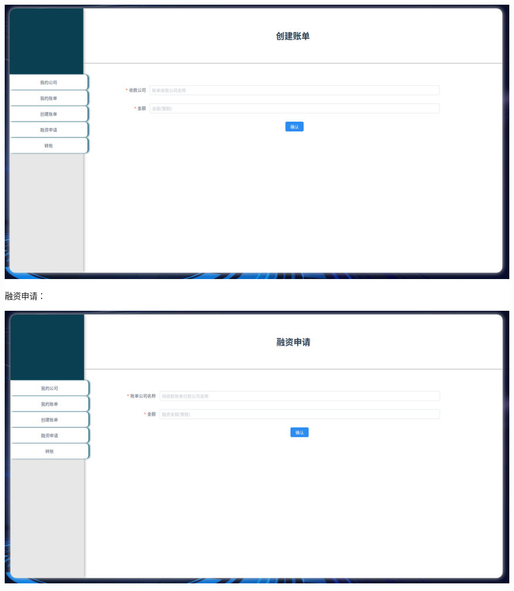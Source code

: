 ![image-20191212211754605](screenshot/image-20191212211754605.png)

融资申请：

![image-20191212211815909](screenshot/image-20191212211815909.png)
